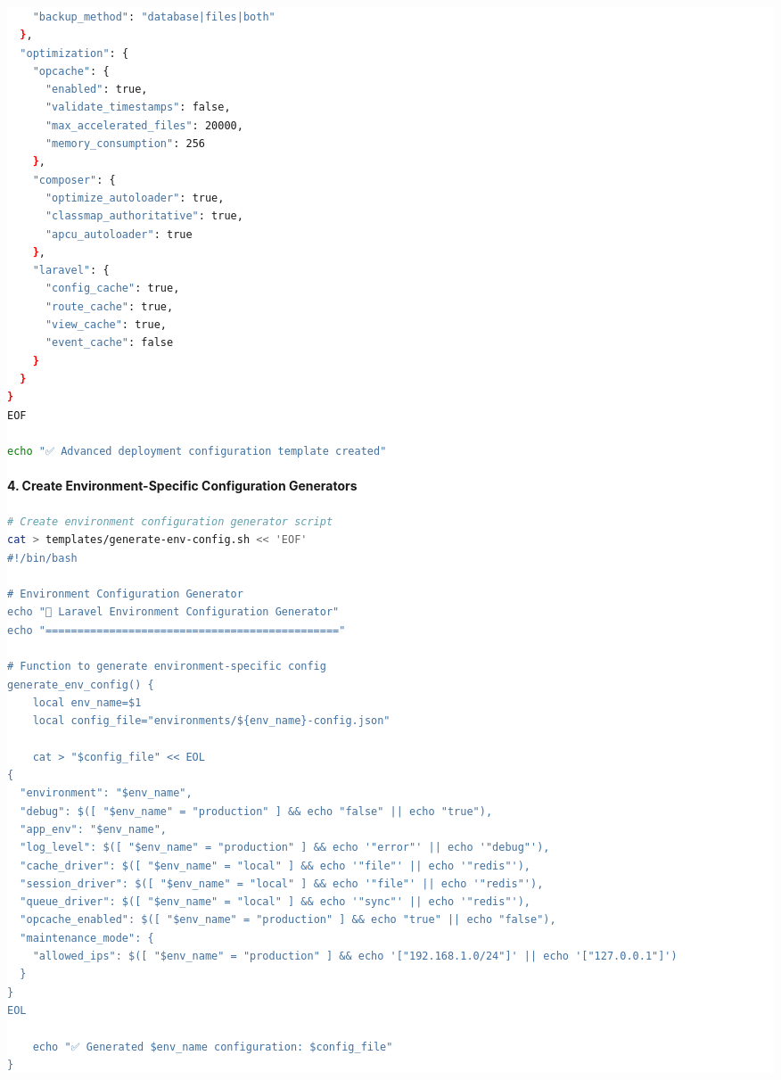 ```bash
    "backup_method": "database|files|both"
  },
  "optimization": {
    "opcache": {
      "enabled": true,
      "validate_timestamps": false,
      "max_accelerated_files": 20000,
      "memory_consumption": 256
    },
    "composer": {
      "optimize_autoloader": true,
      "classmap_authoritative": true,
      "apcu_autoloader": true
    },
    "laravel": {
      "config_cache": true,
      "route_cache": true,
      "view_cache": true,
      "event_cache": false
    }
  }
}
EOF

echo "✅ Advanced deployment configuration template created"
```

#### 4. **Create Environment-Specific Configuration Generators**

```bash
# Create environment configuration generator script
cat > templates/generate-env-config.sh << 'EOF'
#!/bin/bash

# Environment Configuration Generator
echo "🔧 Laravel Environment Configuration Generator"
echo "=============================================="

# Function to generate environment-specific config
generate_env_config() {
    local env_name=$1
    local config_file="environments/${env_name}-config.json"
    
    cat > "$config_file" << EOL
{
  "environment": "$env_name",
  "debug": $([ "$env_name" = "production" ] && echo "false" || echo "true"),
  "app_env": "$env_name",
  "log_level": $([ "$env_name" = "production" ] && echo '"error"' || echo '"debug"'),
  "cache_driver": $([ "$env_name" = "local" ] && echo '"file"' || echo '"redis"'),
  "session_driver": $([ "$env_name" = "local" ] && echo '"file"' || echo '"redis"'),
  "queue_driver": $([ "$env_name" = "local" ] && echo '"sync"' || echo '"redis"'),
  "opcache_enabled": $([ "$env_name" = "production" ] && echo "true" || echo "false"),
  "maintenance_mode": {
    "allowed_ips": $([ "$env_name" = "production" ] && echo '["192.168.1.0/24"]' || echo '["127.0.0.1"]')
  }
}
EOL
    
    echo "✅ Generated $env_name configuration: $config_file"
}

```